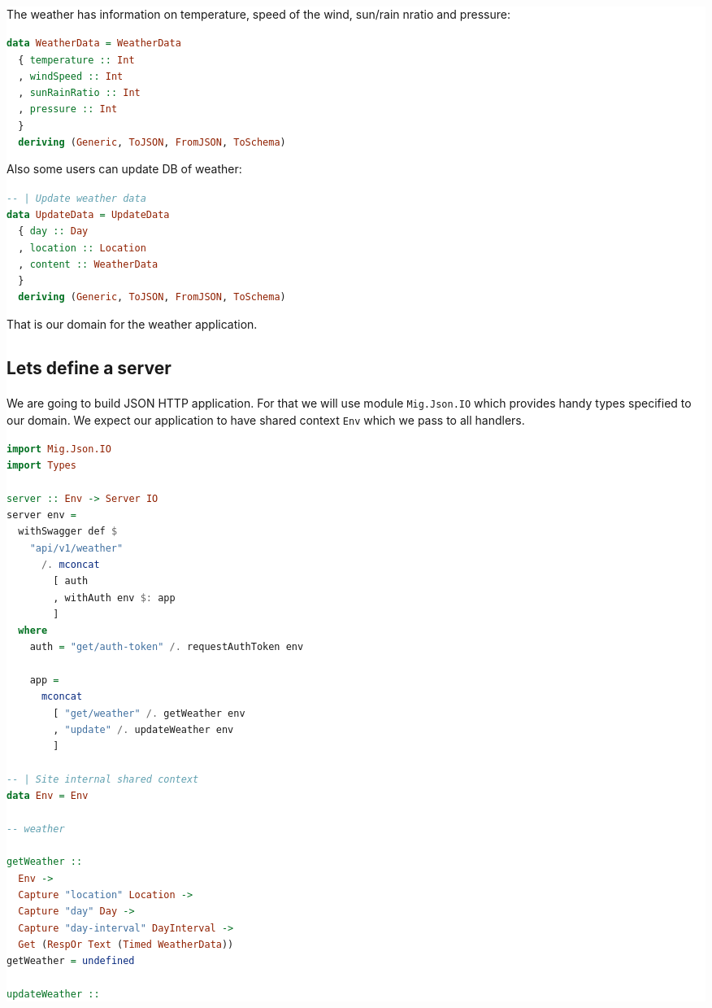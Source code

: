 The weather has information on temperature, speed of the wind, sun/rain nratio and pressure:

```haskell
data WeatherData = WeatherData
  { temperature :: Int
  , windSpeed :: Int
  , sunRainRatio :: Int
  , pressure :: Int
  }
  deriving (Generic, ToJSON, FromJSON, ToSchema)
```

Also some users can update DB of weather:

```haskell
-- | Update weather data
data UpdateData = UpdateData
  { day :: Day
  , location :: Location
  , content :: WeatherData
  }
  deriving (Generic, ToJSON, FromJSON, ToSchema)
```

That is our domain for the weather application.

## Lets define a server

We are going to build JSON HTTP application. For that we will use module `Mig.Json.IO`
which provides handy types specified to our domain.
We expect our application to have shared context `Env` which we pass to all handlers.

```haskell
import Mig.Json.IO
import Types

server :: Env -> Server IO
server env =
  withSwagger def $
    "api/v1/weather"
      /. mconcat
        [ auth
        , withAuth env $: app
        ]
  where
    auth = "get/auth-token" /. requestAuthToken env

    app =
      mconcat
        [ "get/weather" /. getWeather env
        , "update" /. updateWeather env
        ]

-- | Site internal shared context
data Env = Env

-- weather

getWeather ::
  Env ->
  Capture "location" Location ->
  Capture "day" Day ->
  Capture "day-interval" DayInterval ->
  Get (RespOr Text (Timed WeatherData))
getWeather = undefined

updateWeather ::
```